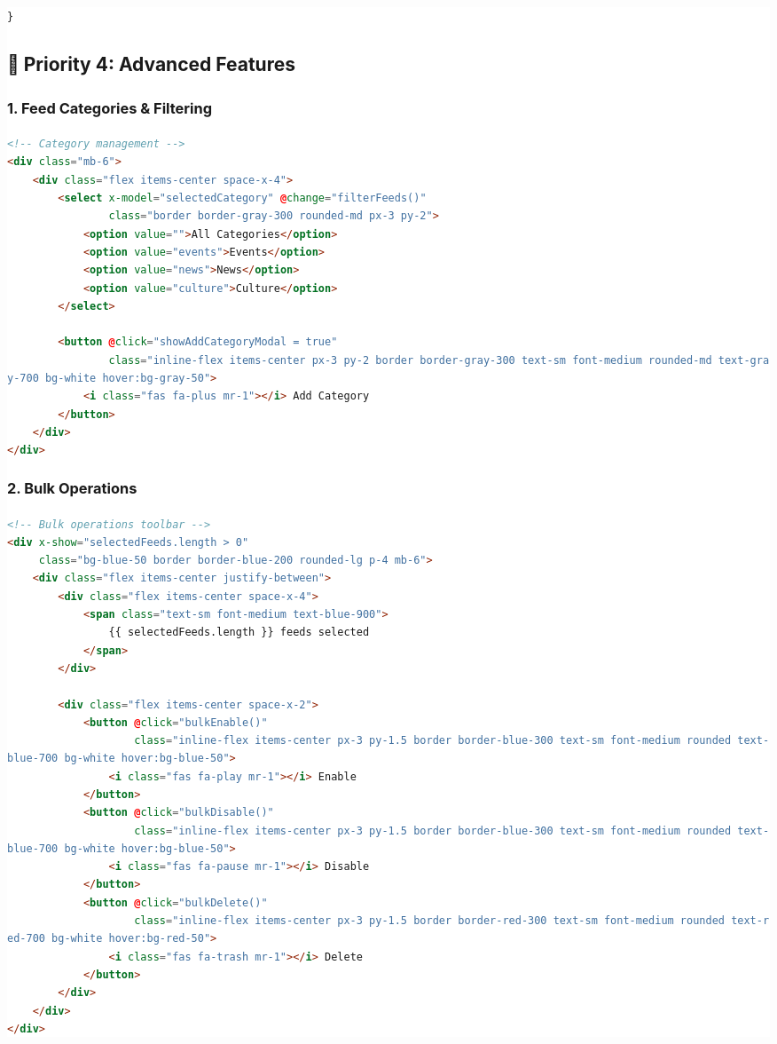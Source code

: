 ```javascript
}
```

## 🔧 **Priority 4: Advanced Features**

### **1. Feed Categories & Filtering**
```html
<!-- Category management -->
<div class="mb-6">
    <div class="flex items-center space-x-4">
        <select x-model="selectedCategory" @change="filterFeeds()" 
                class="border border-gray-300 rounded-md px-3 py-2">
            <option value="">All Categories</option>
            <option value="events">Events</option>
            <option value="news">News</option>
            <option value="culture">Culture</option>
        </select>
        
        <button @click="showAddCategoryModal = true"
                class="inline-flex items-center px-3 py-2 border border-gray-300 text-sm font-medium rounded-md text-gray-700 bg-white hover:bg-gray-50">
            <i class="fas fa-plus mr-1"></i> Add Category
        </button>
    </div>
</div>
```

### **2. Bulk Operations**
```html
<!-- Bulk operations toolbar -->
<div x-show="selectedFeeds.length > 0" 
     class="bg-blue-50 border border-blue-200 rounded-lg p-4 mb-6">
    <div class="flex items-center justify-between">
        <div class="flex items-center space-x-4">
            <span class="text-sm font-medium text-blue-900">
                {{ selectedFeeds.length }} feeds selected
            </span>
        </div>
        
        <div class="flex items-center space-x-2">
            <button @click="bulkEnable()" 
                    class="inline-flex items-center px-3 py-1.5 border border-blue-300 text-sm font-medium rounded text-blue-700 bg-white hover:bg-blue-50">
                <i class="fas fa-play mr-1"></i> Enable
            </button>
            <button @click="bulkDisable()" 
                    class="inline-flex items-center px-3 py-1.5 border border-blue-300 text-sm font-medium rounded text-blue-700 bg-white hover:bg-blue-50">
                <i class="fas fa-pause mr-1"></i> Disable
            </button>
            <button @click="bulkDelete()" 
                    class="inline-flex items-center px-3 py-1.5 border border-red-300 text-sm font-medium rounded text-red-700 bg-white hover:bg-red-50">
                <i class="fas fa-trash mr-1"></i> Delete
            </button>
        </div>
    </div>
</div>
```
